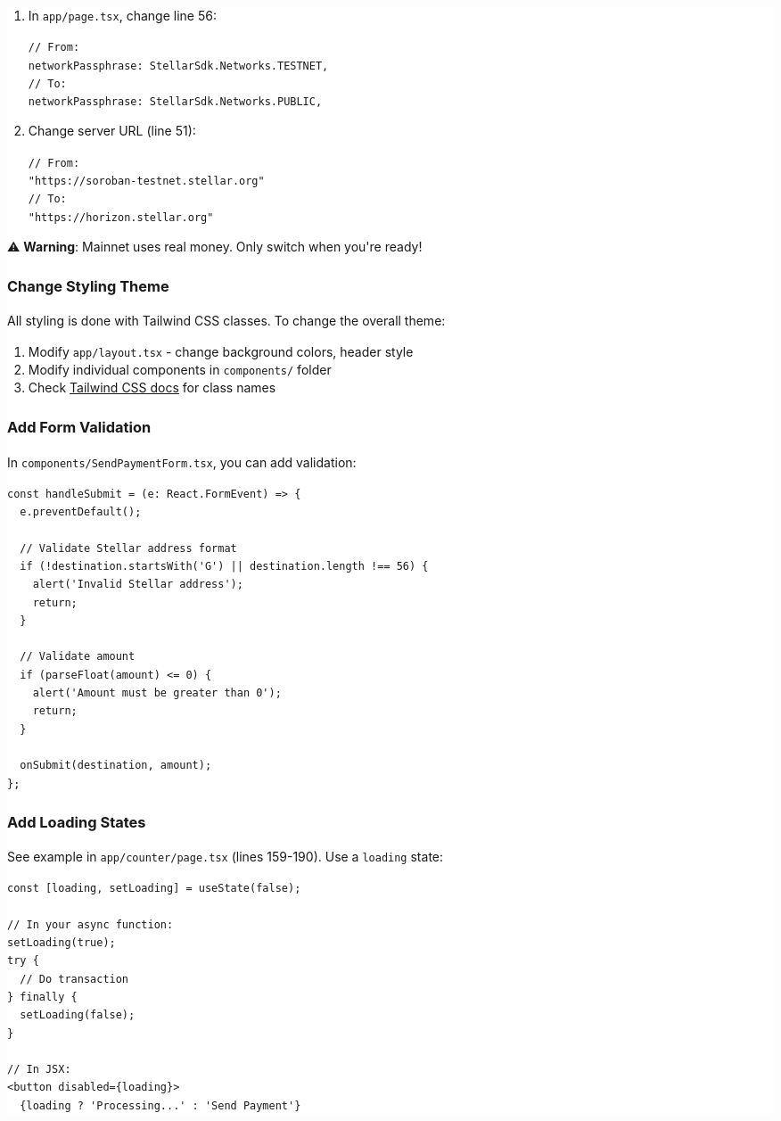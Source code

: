 1. In `app/page.tsx`, change line 56:
   ```tsx
   // From:
   networkPassphrase: StellarSdk.Networks.TESTNET,
   // To:
   networkPassphrase: StellarSdk.Networks.PUBLIC,
   ```

2. Change server URL (line 51):
   ```tsx
   // From:
   "https://soroban-testnet.stellar.org"
   // To:
   "https://horizon.stellar.org"
   ```

⚠️ **Warning**: Mainnet uses real money. Only switch when you're ready!

### Change Styling Theme

All styling is done with Tailwind CSS classes. To change the overall theme:

1. Modify `app/layout.tsx` - change background colors, header style
2. Modify individual components in `components/` folder
3. Check [Tailwind CSS docs](https://tailwindcss.com/docs) for class names

### Add Form Validation

In `components/SendPaymentForm.tsx`, you can add validation:

```tsx
const handleSubmit = (e: React.FormEvent) => {
  e.preventDefault();
  
  // Validate Stellar address format
  if (!destination.startsWith('G') || destination.length !== 56) {
    alert('Invalid Stellar address');
    return;
  }
  
  // Validate amount
  if (parseFloat(amount) <= 0) {
    alert('Amount must be greater than 0');
    return;
  }
  
  onSubmit(destination, amount);
};
```

### Add Loading States

See example in `app/counter/page.tsx` (lines 159-190). Use a `loading` state:

```tsx
const [loading, setLoading] = useState(false);

// In your async function:
setLoading(true);
try {
  // Do transaction
} finally {
  setLoading(false);
}

// In JSX:
<button disabled={loading}>
  {loading ? 'Processing...' : 'Send Payment'}
```